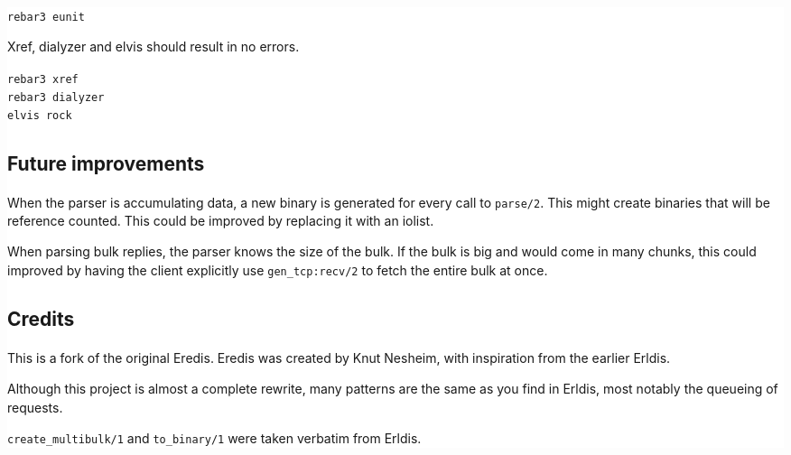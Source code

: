 ```console
rebar3 eunit
```

Xref, dialyzer and elvis should result in no errors.

```console
rebar3 xref
rebar3 dialyzer
elvis rock
```

## Future improvements

When the parser is accumulating data, a new binary is generated for
every call to `parse/2`. This might create binaries that will be
reference counted. This could be improved by replacing it with an
iolist.

When parsing bulk replies, the parser knows the size of the bulk. If the
bulk is big and would come in many chunks, this could improved by
having the client explicitly use `gen_tcp:recv/2` to fetch the entire
bulk at once.

## Credits

This is a fork of the original Eredis. Eredis was created by Knut Nesheim, with
inspiration from the earlier Erldis.

Although this project is almost a complete rewrite, many patterns are
the same as you find in Erldis, most notably the queueing of requests.

`create_multibulk/1` and `to_binary/1` were taken verbatim from Erldis.

